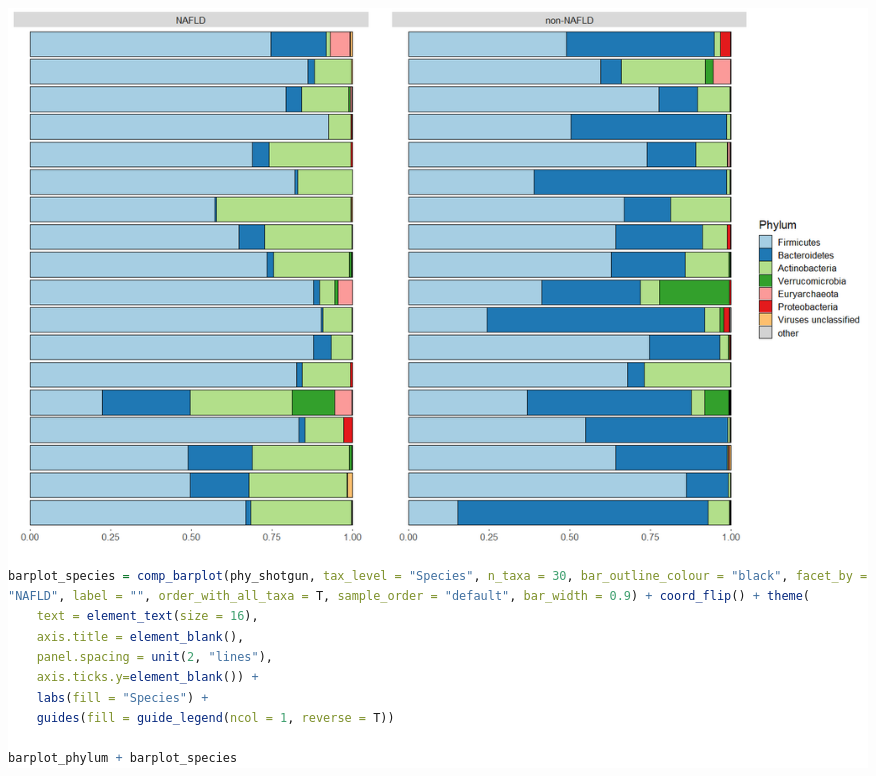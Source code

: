 ![](github_files/figure-gfm/unnamed-chunk-5-1.png)

``` r
barplot_species = comp_barplot(phy_shotgun, tax_level = "Species", n_taxa = 30, bar_outline_colour = "black", facet_by = "NAFLD", label = "", order_with_all_taxa = T, sample_order = "default", bar_width = 0.9) + coord_flip() + theme(
    text = element_text(size = 16),
    axis.title = element_blank(),
    panel.spacing = unit(2, "lines"),
    axis.ticks.y=element_blank()) + 
    labs(fill = "Species") + 
    guides(fill = guide_legend(ncol = 1, reverse = T))

barplot_phylum + barplot_species
```

